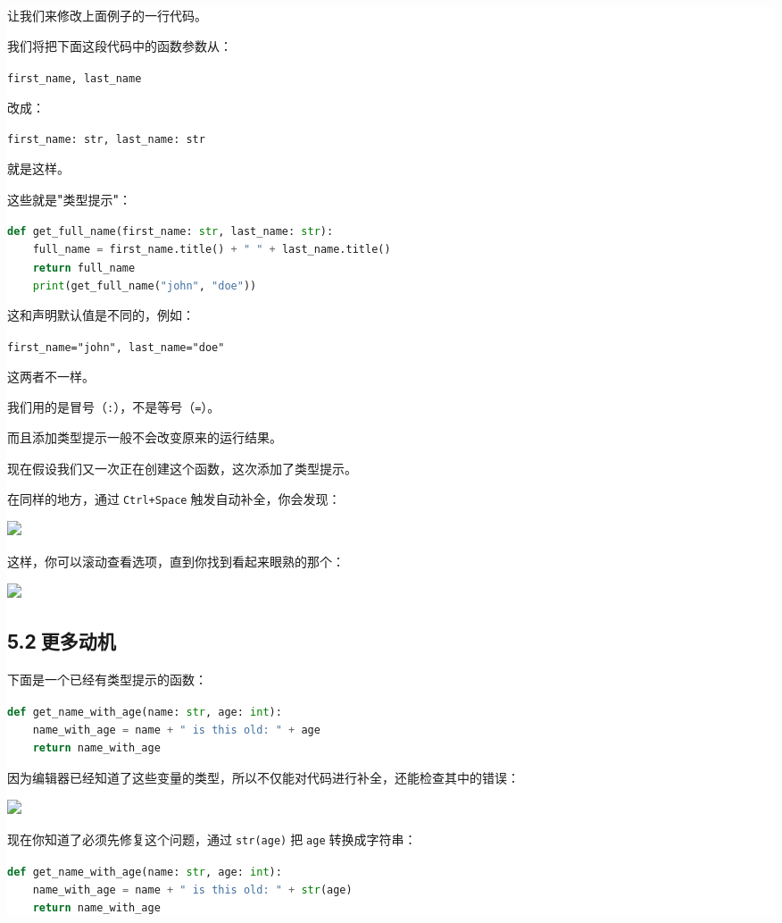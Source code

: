 让我们来修改上面例子的一行代码。

我们将把下面这段代码中的函数参数从：

    first_name, last_name

改成：

    first_name: str, last_name: str

就是这样。

这些就是"类型提示"：

```python
def get_full_name(first_name: str, last_name: str):
    full_name = first_name.title() + " " + last_name.title()
    return full_name
    print(get_full_name("john", "doe"))
```

这和声明默认值是不同的，例如：

    first_name="john", last_name="doe"

这两者不一样。

我们用的是冒号（`:`），不是等号（`=`）。

而且添加类型提示一般不会改变原来的运行结果。

现在假设我们又一次正在创建这个函数，这次添加了类型提示。

在同样的地方，通过 `Ctrl+Space` 触发自动补全，你会发现：

![](https://fastapi.tiangolo.com/img/python-types/image02.png)

这样，你可以滚动查看选项，直到你找到看起来眼熟的那个：

![](https://fastapi.tiangolo.com/img/python-types/image03.png)

## 5.2 更多动机

下面是一个已经有类型提示的函数：

```python
def get_name_with_age(name: str, age: int):
    name_with_age = name + " is this old: " + age
    return name_with_age
```

因为编辑器已经知道了这些变量的类型，所以不仅能对代码进行补全，还能检查其中的错误：

![](https://fastapi.tiangolo.com/img/python-types/image04.png)

现在你知道了必须先修复这个问题，通过 `str(age)` 把 `age` 转换成字符串：

```python
def get_name_with_age(name: str, age: int):
    name_with_age = name + " is this old: " + str(age)
    return name_with_age
```
